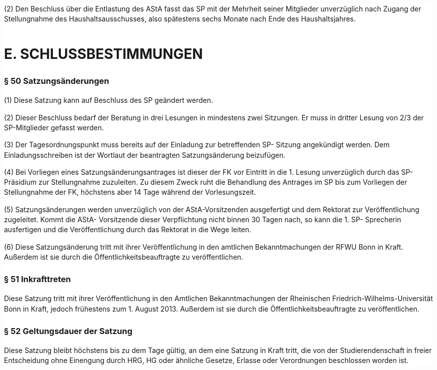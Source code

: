 (2) Den Beschluss über die Entlastung des AStA fasst das SP mit der Mehrheit seiner
Mitglieder unverzüglich nach Zugang der Stellungnahme des Haushaltsausschusses,
also spätestens sechs Monate nach Ende des Haushaltsjahres.


# E. SCHLUSSBESTIMMUNGEN

### § 50 Satzungsänderungen

(1) Diese Satzung kann auf Beschluss des SP geändert werden.

(2) Dieser Beschluss bedarf der Beratung in drei Lesungen in mindestens zwei
Sitzungen. Er muss in dritter Lesung von 2/3 der SP-Mitglieder gefasst werden.

(3) Der Tagesordnungspunkt muss bereits auf der Einladung zur betreffenden SP-
Sitzung angekündigt werden. Dem Einladungsschreiben ist der Wortlaut der 
beantragten Satzungsänderung beizufügen.

(4) Bei Vorliegen eines Satzungsänderungsantrages ist dieser der FK vor Eintritt in
die 1. Lesung unverzüglich durch das SP-Präsidium zur Stellungnahme zuzuleiten. Zu
diesem Zweck ruht die Behandlung des Antrages im SP bis zum Vorliegen der
Stellungnahme der FK, höchstens aber 14 Tage während der Vorlesungszeit.

(5) Satzungsänderungen werden unverzüglich von der AStA-Vorsitzenden
ausgefertigt und dem Rektorat zur Veröffentlichung zugeleitet. Kommt die AStA-
Vorsitzende dieser Verpflichtung nicht binnen 30 Tagen nach, so kann die 1. SP-
Sprecherin ausfertigen und die Veröffentlichung durch das Rektorat in die Wege leiten.

(6) Diese Satzungsänderung tritt mit ihrer Veröffentlichung in den amtlichen
Bekanntmachungen der RFWU Bonn in Kraft. Außerdem ist sie durch die Öffentlichkeitsbeauftragte zu
veröffentlichen.


### § 51 Inkrafttreten

Diese Satzung tritt mit ihrer Veröffentlichung in den Amtlichen Bekanntmachungen
der Rheinischen Friedrich-Wilhelms-Universität Bonn in Kraft, jedoch frühestens zum 1. 
August 2013. Außerdem ist sie durch die Öffentlichkeitsbeauftragte zu veröffentlichen.


### § 52 Geltungsdauer der Satzung

Diese Satzung bleibt höchstens bis zu dem Tage gültig, an dem eine Satzung in Kraft
tritt, die von der Studierendenschaft in freier Entscheidung ohne Einengung durch
HRG, HG oder ähnliche Gesetze, Erlasse oder Verordnungen beschlossen worden ist.





